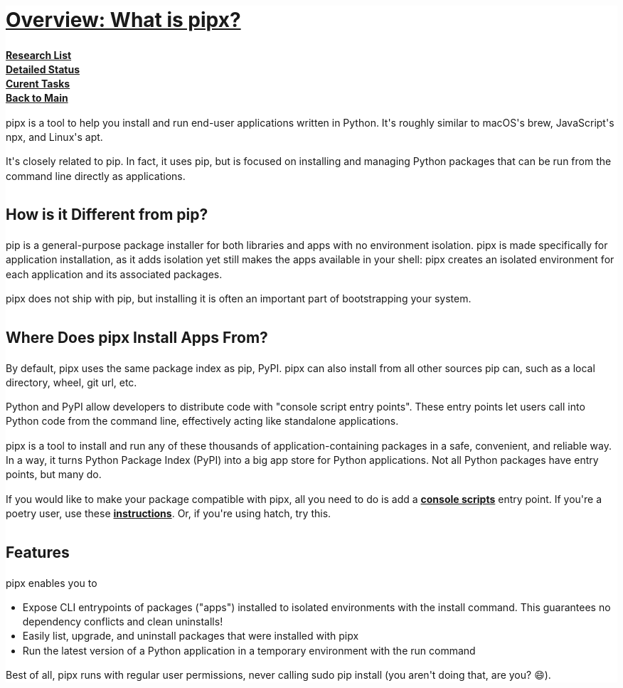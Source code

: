 # **[Overview: What is pipx?](https://pipx.pypa.io/stable/)**

**[Research List](../../../research_list.md)**\
**[Detailed Status](../../../../a_status/detailed_status.md)**\
**[Curent Tasks](../../../../a_status/current_tasks.md)**\
**[Back to Main](../../../../README.md)**

pipx is a tool to help you install and run end-user applications written in Python. It's roughly similar to macOS's brew, JavaScript's npx, and Linux's apt.

It's closely related to pip. In fact, it uses pip, but is focused on installing and managing Python packages that can be run from the command line directly as applications.

## How is it Different from pip?

pip is a general-purpose package installer for both libraries and apps with no environment isolation. pipx is made specifically for application installation, as it adds isolation yet still makes the apps available in your shell: pipx creates an isolated environment for each application and its associated packages.

pipx does not ship with pip, but installing it is often an important part of bootstrapping your system.

## Where Does pipx Install Apps From?

By default, pipx uses the same package index as pip, PyPI. pipx can also install from all other sources pip can, such as a local directory, wheel, git url, etc.

Python and PyPI allow developers to distribute code with "console script entry points". These entry points let users call into Python code from the command line, effectively acting like standalone applications.

pipx is a tool to install and run any of these thousands of application-containing packages in a safe, convenient, and reliable way. In a way, it turns Python Package Index (PyPI) into a big app store for Python applications. Not all Python packages have entry points, but many do.

If you would like to make your package compatible with pipx, all you need to do is add a **[console scripts](https://python-packaging.readthedocs.io/en/latest/command-line-scripts.html#the-console-scripts-entry-point)** entry point. If you're a poetry user, use these **[instructions](https://python-poetry.org/docs/pyproject/#scripts)**. Or, if you're using hatch, try this.

## Features

pipx enables you to

- Expose CLI entrypoints of packages ("apps") installed to isolated environments with the install command. This guarantees no dependency conflicts and clean uninstalls!
- Easily list, upgrade, and uninstall packages that were installed with pipx
- Run the latest version of a Python application in a temporary environment with the run command

Best of all, pipx runs with regular user permissions, never calling sudo pip install (you aren't doing that, are you? 😄).
